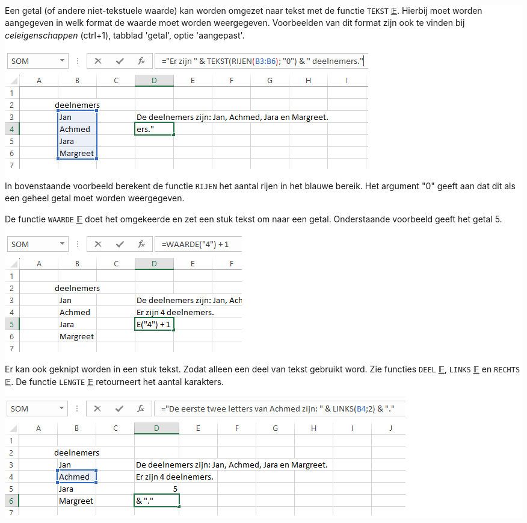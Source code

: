 Een getal (of andere niet-tekstuele waarde) kan worden omgezet naar tekst met de functie `TEKST` [&Eopf;](https://support.microsoft.com/nl-nl/office/tekst-functie-20d5ac4d-7b94-49fd-bb38-93d29371225c). Hierbij moet worden aangegeven in welk format de waarde moet worden weergegeven. Voorbeelden van dit format zijn ook te vinden bij *celeigenschappen* (ctrl+1), tabblad 'getal', optie 'aangepast'.

![image-20230922135317453](./assets/image-20230922135317453.png)

In bovenstaande voorbeeld berekent de functie `RIJEN` het aantal rijen in het blauwe bereik. Het argument "0" geeft aan dat dit als een geheel getal moet worden weergegeven.

De functie `WAARDE` [&Eopf;](https://support.microsoft.com/nl-nl/office/waarde-functie-257d0108-07dc-437d-ae1c-bc2d3953d8c2) doet het omgekeerde en zet een stuk tekst om naar een getal. Onderstaande voorbeeld geeft het getal 5.

![image-20230922140343442](./assets/image-20230922140343442.png)

Er kan ook geknipt worden in een stuk tekst. Zodat alleen een deel van tekst gebruikt word. Zie functies `DEEL` [&Eopf;](https://support.microsoft.com/nl-nl/office/deel-deelb-functie-d5f9e25c-d7d6-472e-b568-4ecb12433028), `LINKS` [&Eopf;](https://support.microsoft.com/nl-nl/office/links-linksb-functie-9203d2d2-7960-479b-84c6-1ea52b99640c) en `RECHTS` [&Eopf;](https://support.microsoft.com/nl-nl/office/links-linksb-functie-9203d2d2-7960-479b-84c6-1ea52b99640c). De functie `LENGTE` [&Eopf;](https://support.microsoft.com/nl-nl/office/lengte-lengteb-functie-29236f94-cedc-429d-affd-b5e33d2c67cb) retourneert het aantal karakters.

![image-20230922141108466](./assets/image-20230922141108466.png)
